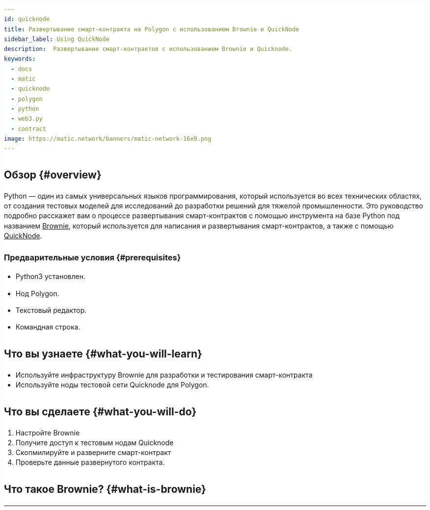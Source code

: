 ```yaml
---
id: quicknode
title: Развертывание смарт-контракта на Polygon с использованием Brownie и QuickNode
sidebar_label: Using QuickNode
description:  Развертывание смарт-контрактов с использованием Brownie и Quicknode.
keywords:
  - docs
  - matic
  - quicknode
  - polygon
  - python
  - web3.py
  - contract
image: https://matic.network/banners/matic-network-16x9.png
---
```


## Обзор {#overview}

Python — один из самых универсальных языков программирования, который используется во всех технических областях, от создания тестовых моделей для исследований до разработки решений для тяжелой промышленности. Это руководство подробно расскажет вам о процессе развертывания смарт-контрактов с помощью инструмента на базе Python под названием [Brownie](https://eth-brownie.readthedocs.io/en/latest/index.html#brownie), который используется для написания и развертывания смарт-контрактов, а также с помощью [QuickNode](https://www.quicknode.com/chains/matic?utm_source=polygon_docs&utm_campaign=ploygon_docs_contract_guide).

### Предварительные условия {#prerequisites}

- Python3 установлен.

- Нод Polygon.

- Текстовый редактор.

- Командная строка.

## Что вы узнаете {#what-you-will-learn}

- Используйте инфраструктуру Brownie для разработки и тестирования смарт-контракта
- Используйте ноды тестовой сети Quicknode для Polygon.

## Что вы сделаете {#what-you-will-do}

1. Настройте Brownie
2. Получите доступ к тестовым нодам Quicknode
3. Скопмилируйте и разверните смарт-контракт
4. Проверьте данные развернутого контракта.

## Что такое Brownie? {#what-is-brownie}
-----------------
